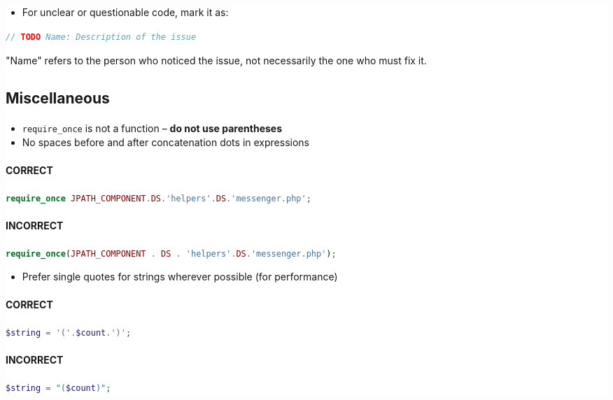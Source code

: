 - For unclear or questionable code, mark it as:
```php
// TODO Name: Description of the issue
```
"Name" refers to the person who noticed the issue, not necessarily the one who must fix it.

## Miscellaneous

- `require_once` is not a function – **do not use parentheses**
- No spaces before and after concatenation dots in expressions

#### CORRECT
```php
require_once JPATH_COMPONENT.DS.'helpers'.DS.'messenger.php';
```

#### INCORRECT
```php
require_once(JPATH_COMPONENT . DS . 'helpers'.DS.'messenger.php');
```

- Prefer single quotes for strings wherever possible (for performance)

#### CORRECT
```php
$string = '('.$count.')';
```

#### INCORRECT
```php
$string = "($count)";
```
